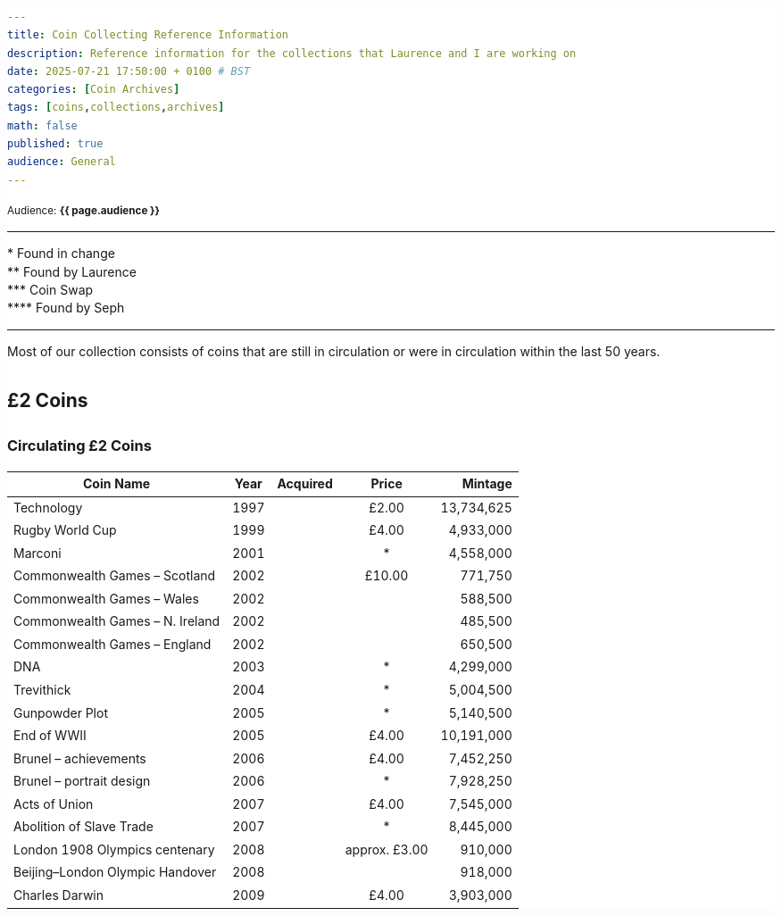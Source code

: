 ```yaml
---
title: Coin Collecting Reference Information
description: Reference information for the collections that Laurence and I are working on
date: 2025-07-21 17:50:00 + 0100 # BST
categories: [Coin Archives]
tags: [coins,collections,archives]
math: false
published: true
audience: General
---
```


<small>Audience: <b>{{ page.audience }}</b></small>


<script src="https://cdn.jsdelivr.net/npm/sorttable@1.0.2/sorttable.js" defer></script>

---
\* Found in change  
** Found by Laurence  
\*\*\* Coin Swap  
\*\*\*\* Found by Seph  

---

Most of our collection consists of coins that are still in circulation or were in circulation within the last 50 years.

## £2 Coins

### Circulating £2 Coins

| Coin Name                                 | Year | Acquired | Price | Mintage |
|-------------------------------------------|:----:|:--------:|:-----:|-------:|
| Technology                                | 1997 |  <span style="display:none">1</span><i class="fa-solid fa-check"></i> | <span style="display:none">200</span>£2.00 | 13,734,625 |
| Rugby World Cup                           | 1999 | <span style="display:none">1</span><i class="fa-solid fa-check"></i> | <span style="display:none">400</span>£4.00 | 4,933,000 |
| Marconi                                   | 2001 | <span style="display:none">1</span><i class="fa-solid fa-check"></i> | <span style="display:none">-5000001</span>* | 4,558,000 |
| Commonwealth Games – Scotland             | 2002 | <span style="display:none">1</span><i class="fa-solid fa-check"></i> | <span style="display:none">1000</span>£10.00 | 771,750 |
| Commonwealth Games – Wales                | 2002 |  <span style="display:none">0</span>  | <span style="display:none">-6000000</span> | 588,500 |
| Commonwealth Games – N. Ireland           | 2002 |  <span style="display:none">0</span>  | <span style="display:none">-6000000</span> | 485,500 |
| Commonwealth Games – England              | 2002 |  <span style="display:none">0</span>  | <span style="display:none">-6000000</span> | 650,500 |
| DNA                                       | 2003 | <span style="display:none">1</span><i class="fa-solid fa-check"></i> | <span style="display:none">-5000001</span>* | 4,299,000 |
| Trevithick                                | 2004 | <span style="display:none">1</span><i class="fa-solid fa-check"></i> | <span style="display:none">-5000001</span>* | 5,004,500 |
| Gunpowder Plot                            | 2005 | <span style="display:none">1</span><i class="fa-solid fa-check"></i> | <span style="display:none">-5000001</span>* | 5,140,500 |
| End of WWII                               | 2005 | <span style="display:none">1</span><i class="fa-solid fa-check"></i> | <span style="display:none">400</span>£4.00 | 10,191,000 |
| Brunel – achievements                     | 2006 | <span style="display:none">1</span><i class="fa-solid fa-check"></i> | <span style="display:none">400</span>£4.00 | 7,452,250 |
| Brunel – portrait design                  | 2006 | <span style="display:none">1</span><i class="fa-solid fa-check"></i> | <span style="display:none">-5000001</span>* | 7,928,250 |
| Acts of Union                             | 2007 | <span style="display:none">1</span><i class="fa-solid fa-check"></i> | <span style="display:none">400</span>£4.00 | 7,545,000 |
| Abolition of Slave Trade                  | 2007 | <span style="display:none">1</span><i class="fa-solid fa-check"></i> | <span style="display:none">-5000001</span>* | 8,445,000 |
| London 1908 Olympics centenary            | 2008 | <span style="display:none">1</span><i class="fa-solid fa-check"></i> | <span style="display:none">300</span>approx. £3.00 | 910,000 |
| Beijing–London Olympic Handover           | 2008 |  <span style="display:none">0</span>  | <span style="display:none">-6000000</span> | 918,000 |
| Charles Darwin                            | 2009 | <span style="display:none">1</span><i class="fa-solid fa-check"></i> | <span style="display:none">400</span>£4.00 | 3,903,000 |